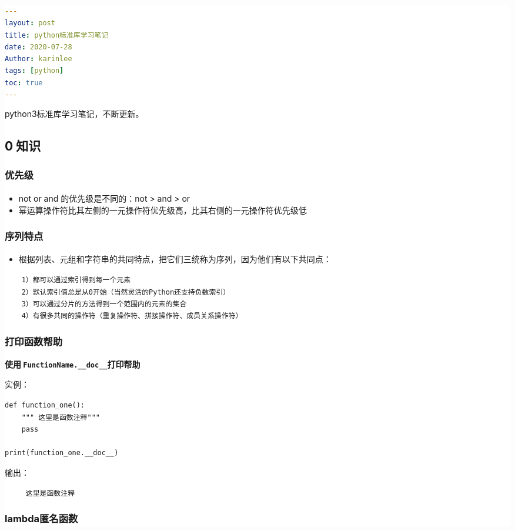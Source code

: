 ```yaml
---
layout: post
title: python标准库学习笔记
date: 2020-07-28
Author: karinlee
tags: [python]
toc: true
---
```


python3标准库学习笔记，不断更新。

## 0 知识

### 优先级
 - not or and 的优先级是不同的：not > and > or
 - 幂运算操作符比其左侧的一元操作符优先级高，比其右侧的一元操作符优先级低


### 序列特点
- 根据列表、元组和字符串的共同特点，把它们三统称为序列，因为他们有以下共同点：


```
    1）都可以通过索引得到每一个元素
	2）默认索引值总是从0开始（当然灵活的Python还支持负数索引）
	3）可以通过分片的方法得到一个范围内的元素的集合
	4）有很多共同的操作符（重复操作符、拼接操作符、成员关系操作符）
```


### 打印函数帮助
**使用 `FunctionName.__doc__`打印帮助**

实例：

```
def function_one():
    """ 这里是函数注释"""
    pass
    
print(function_one.__doc__)
```

输出：  
     

```
     这里是函数注释
```



### lambda匿名函数
